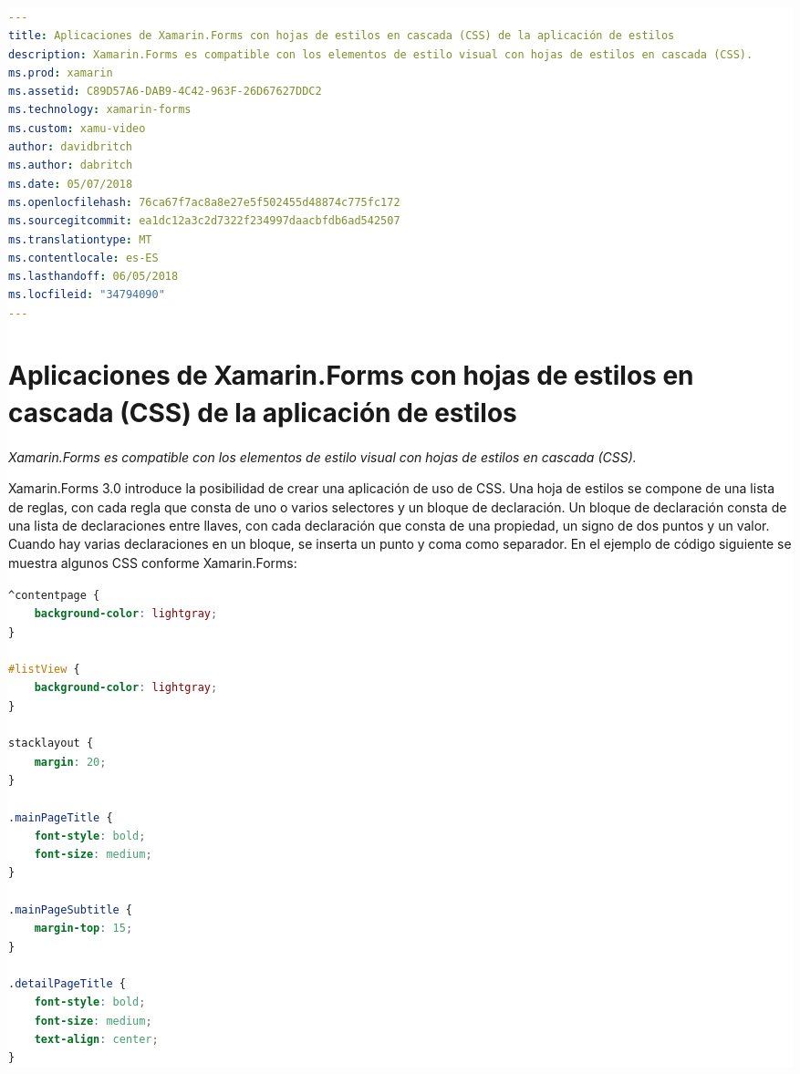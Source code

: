 ```yaml
---
title: Aplicaciones de Xamarin.Forms con hojas de estilos en cascada (CSS) de la aplicación de estilos
description: Xamarin.Forms es compatible con los elementos de estilo visual con hojas de estilos en cascada (CSS).
ms.prod: xamarin
ms.assetid: C89D57A6-DAB9-4C42-963F-26D67627DDC2
ms.technology: xamarin-forms
ms.custom: xamu-video
author: davidbritch
ms.author: dabritch
ms.date: 05/07/2018
ms.openlocfilehash: 76ca67f7ac8a8e27e5f502455d48874c775fc172
ms.sourcegitcommit: ea1dc12a3c2d7322f234997daacbfdb6ad542507
ms.translationtype: MT
ms.contentlocale: es-ES
ms.lasthandoff: 06/05/2018
ms.locfileid: "34794090"
---
```

# <a name="styling-xamarinforms-apps-using-cascading-style-sheets-css"></a>Aplicaciones de Xamarin.Forms con hojas de estilos en cascada (CSS) de la aplicación de estilos

_Xamarin.Forms es compatible con los elementos de estilo visual con hojas de estilos en cascada (CSS)._

Xamarin.Forms 3.0 introduce la posibilidad de crear una aplicación de uso de CSS. Una hoja de estilos se compone de una lista de reglas, con cada regla que consta de uno o varios selectores y un bloque de declaración. Un bloque de declaración consta de una lista de declaraciones entre llaves, con cada declaración que consta de una propiedad, un signo de dos puntos y un valor. Cuando hay varias declaraciones en un bloque, se inserta un punto y coma como separador. En el ejemplo de código siguiente se muestra algunos CSS conforme Xamarin.Forms:

```css
^contentpage {
    background-color: lightgray;
}

#listView {
    background-color: lightgray;
}

stacklayout {
    margin: 20;
}

.mainPageTitle {
    font-style: bold;
    font-size: medium;
}

.mainPageSubtitle {
    margin-top: 15;
}

.detailPageTitle {
    font-style: bold;
    font-size: medium;
    text-align: center;
}

```